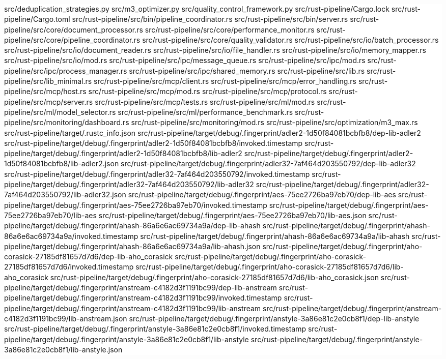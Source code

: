 src/deduplication_strategies.py
src/m3_optimizer.py
src/quality_control_framework.py
src/rust-pipeline/Cargo.lock
src/rust-pipeline/Cargo.toml
src/rust-pipeline/src/bin/pipeline_coordinator.rs
src/rust-pipeline/src/bin/server.rs
src/rust-pipeline/src/core/document_processor.rs
src/rust-pipeline/src/core/performance_monitor.rs
src/rust-pipeline/src/core/pipeline_coordinator.rs
src/rust-pipeline/src/core/quality_validator.rs
src/rust-pipeline/src/io/batch_processor.rs
src/rust-pipeline/src/io/document_reader.rs
src/rust-pipeline/src/io/file_handler.rs
src/rust-pipeline/src/io/memory_mapper.rs
src/rust-pipeline/src/io/mod.rs
src/rust-pipeline/src/ipc/message_queue.rs
src/rust-pipeline/src/ipc/mod.rs
src/rust-pipeline/src/ipc/process_manager.rs
src/rust-pipeline/src/ipc/shared_memory.rs
src/rust-pipeline/src/lib.rs
src/rust-pipeline/src/lib_minimal.rs
src/rust-pipeline/src/mcp/client.rs
src/rust-pipeline/src/mcp/error_handling.rs
src/rust-pipeline/src/mcp/host.rs
src/rust-pipeline/src/mcp/mod.rs
src/rust-pipeline/src/mcp/protocol.rs
src/rust-pipeline/src/mcp/server.rs
src/rust-pipeline/src/mcp/tests.rs
src/rust-pipeline/src/ml/mod.rs
src/rust-pipeline/src/ml/model_selector.rs
src/rust-pipeline/src/ml/performance_benchmark.rs
src/rust-pipeline/src/monitoring/dashboard.rs
src/rust-pipeline/src/monitoring/mod.rs
src/rust-pipeline/src/optimization/m3_max.rs
src/rust-pipeline/target/.rustc_info.json
src/rust-pipeline/target/debug/.fingerprint/adler2-1d50f84081bcbfb8/dep-lib-adler2
src/rust-pipeline/target/debug/.fingerprint/adler2-1d50f84081bcbfb8/invoked.timestamp
src/rust-pipeline/target/debug/.fingerprint/adler2-1d50f84081bcbfb8/lib-adler2
src/rust-pipeline/target/debug/.fingerprint/adler2-1d50f84081bcbfb8/lib-adler2.json
src/rust-pipeline/target/debug/.fingerprint/adler32-7af464d203550792/dep-lib-adler32
src/rust-pipeline/target/debug/.fingerprint/adler32-7af464d203550792/invoked.timestamp
src/rust-pipeline/target/debug/.fingerprint/adler32-7af464d203550792/lib-adler32
src/rust-pipeline/target/debug/.fingerprint/adler32-7af464d203550792/lib-adler32.json
src/rust-pipeline/target/debug/.fingerprint/aes-75ee2726ba97eb70/dep-lib-aes
src/rust-pipeline/target/debug/.fingerprint/aes-75ee2726ba97eb70/invoked.timestamp
src/rust-pipeline/target/debug/.fingerprint/aes-75ee2726ba97eb70/lib-aes
src/rust-pipeline/target/debug/.fingerprint/aes-75ee2726ba97eb70/lib-aes.json
src/rust-pipeline/target/debug/.fingerprint/ahash-86a6e6ac69734a9a/dep-lib-ahash
src/rust-pipeline/target/debug/.fingerprint/ahash-86a6e6ac69734a9a/invoked.timestamp
src/rust-pipeline/target/debug/.fingerprint/ahash-86a6e6ac69734a9a/lib-ahash
src/rust-pipeline/target/debug/.fingerprint/ahash-86a6e6ac69734a9a/lib-ahash.json
src/rust-pipeline/target/debug/.fingerprint/aho-corasick-27185df81657d7d6/dep-lib-aho_corasick
src/rust-pipeline/target/debug/.fingerprint/aho-corasick-27185df81657d7d6/invoked.timestamp
src/rust-pipeline/target/debug/.fingerprint/aho-corasick-27185df81657d7d6/lib-aho_corasick
src/rust-pipeline/target/debug/.fingerprint/aho-corasick-27185df81657d7d6/lib-aho_corasick.json
src/rust-pipeline/target/debug/.fingerprint/anstream-c4182d3f1191bc99/dep-lib-anstream
src/rust-pipeline/target/debug/.fingerprint/anstream-c4182d3f1191bc99/invoked.timestamp
src/rust-pipeline/target/debug/.fingerprint/anstream-c4182d3f1191bc99/lib-anstream
src/rust-pipeline/target/debug/.fingerprint/anstream-c4182d3f1191bc99/lib-anstream.json
src/rust-pipeline/target/debug/.fingerprint/anstyle-3a86e81c2e0cb8f1/dep-lib-anstyle
src/rust-pipeline/target/debug/.fingerprint/anstyle-3a86e81c2e0cb8f1/invoked.timestamp
src/rust-pipeline/target/debug/.fingerprint/anstyle-3a86e81c2e0cb8f1/lib-anstyle
src/rust-pipeline/target/debug/.fingerprint/anstyle-3a86e81c2e0cb8f1/lib-anstyle.json